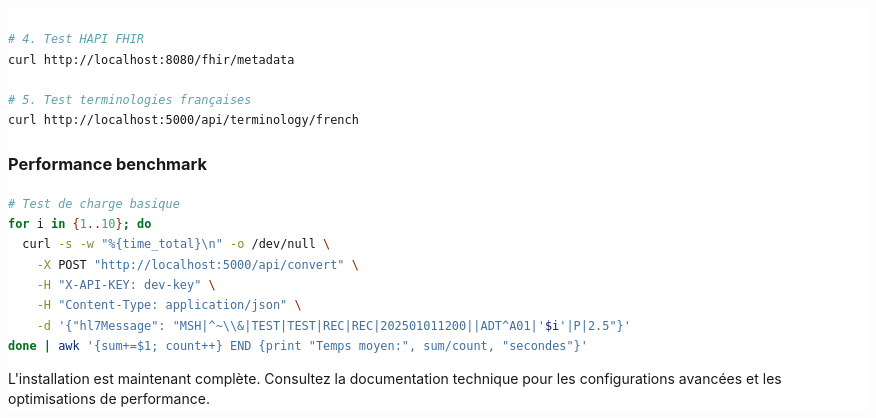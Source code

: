```bash

# 4. Test HAPI FHIR
curl http://localhost:8080/fhir/metadata

# 5. Test terminologies françaises
curl http://localhost:5000/api/terminology/french
```

### Performance benchmark

```bash
# Test de charge basique
for i in {1..10}; do
  curl -s -w "%{time_total}\n" -o /dev/null \
    -X POST "http://localhost:5000/api/convert" \
    -H "X-API-KEY: dev-key" \
    -H "Content-Type: application/json" \
    -d '{"hl7Message": "MSH|^~\\&|TEST|TEST|REC|REC|202501011200||ADT^A01|'$i'|P|2.5"}'
done | awk '{sum+=$1; count++} END {print "Temps moyen:", sum/count, "secondes"}'
```

L'installation est maintenant complète. Consultez la documentation technique pour les configurations avancées et les optimisations de performance.